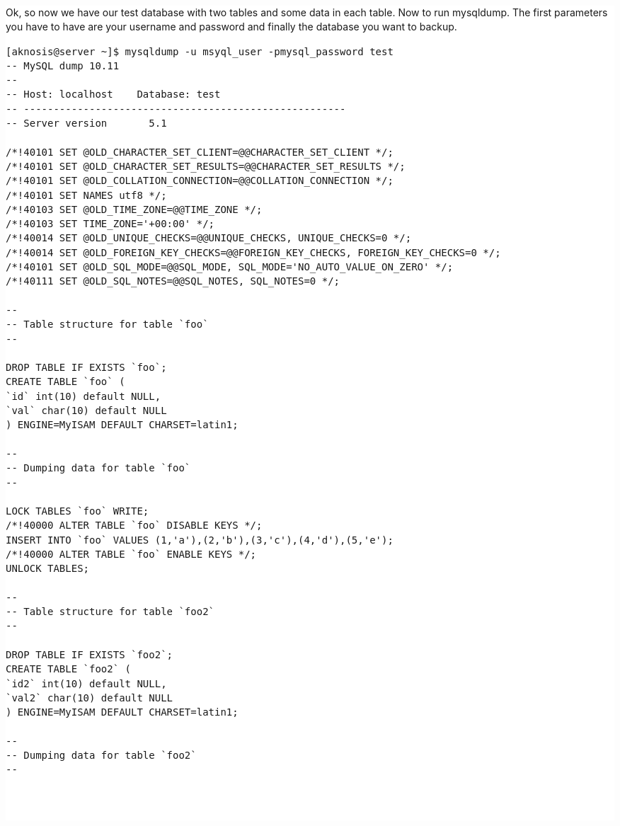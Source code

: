 </pre>

Ok, so now we have our test database with two tables and some data in each table. Now to run mysqldump. The first parameters you have to have are your username and password and finally the database you want to backup.

<pre>
[aknosis@server ~]$ mysqldump -u msyql_user -pmysql_password test
-- MySQL dump 10.11
--
-- Host: localhost    Database: test
-- ------------------------------------------------------
-- Server version       5.1

/*!40101 SET @OLD_CHARACTER_SET_CLIENT=@@CHARACTER_SET_CLIENT */;
/*!40101 SET @OLD_CHARACTER_SET_RESULTS=@@CHARACTER_SET_RESULTS */;
/*!40101 SET @OLD_COLLATION_CONNECTION=@@COLLATION_CONNECTION */;
/*!40101 SET NAMES utf8 */;
/*!40103 SET @OLD_TIME_ZONE=@@TIME_ZONE */;
/*!40103 SET TIME_ZONE='+00:00' */;
/*!40014 SET @OLD_UNIQUE_CHECKS=@@UNIQUE_CHECKS, UNIQUE_CHECKS=0 */;
/*!40014 SET @OLD_FOREIGN_KEY_CHECKS=@@FOREIGN_KEY_CHECKS, FOREIGN_KEY_CHECKS=0 */;
/*!40101 SET @OLD_SQL_MODE=@@SQL_MODE, SQL_MODE='NO_AUTO_VALUE_ON_ZERO' */;
/*!40111 SET @OLD_SQL_NOTES=@@SQL_NOTES, SQL_NOTES=0 */;

--
-- Table structure for table `foo`
--

DROP TABLE IF EXISTS `foo`;
CREATE TABLE `foo` (
`id` int(10) default NULL,
`val` char(10) default NULL
) ENGINE=MyISAM DEFAULT CHARSET=latin1;

--
-- Dumping data for table `foo`
--

LOCK TABLES `foo` WRITE;
/*!40000 ALTER TABLE `foo` DISABLE KEYS */;
INSERT INTO `foo` VALUES (1,'a'),(2,'b'),(3,'c'),(4,'d'),(5,'e');
/*!40000 ALTER TABLE `foo` ENABLE KEYS */;
UNLOCK TABLES;

--
-- Table structure for table `foo2`
--

DROP TABLE IF EXISTS `foo2`;
CREATE TABLE `foo2` (
`id2` int(10) default NULL,
`val2` char(10) default NULL
) ENGINE=MyISAM DEFAULT CHARSET=latin1;

--
-- Dumping data for table `foo2`
--
